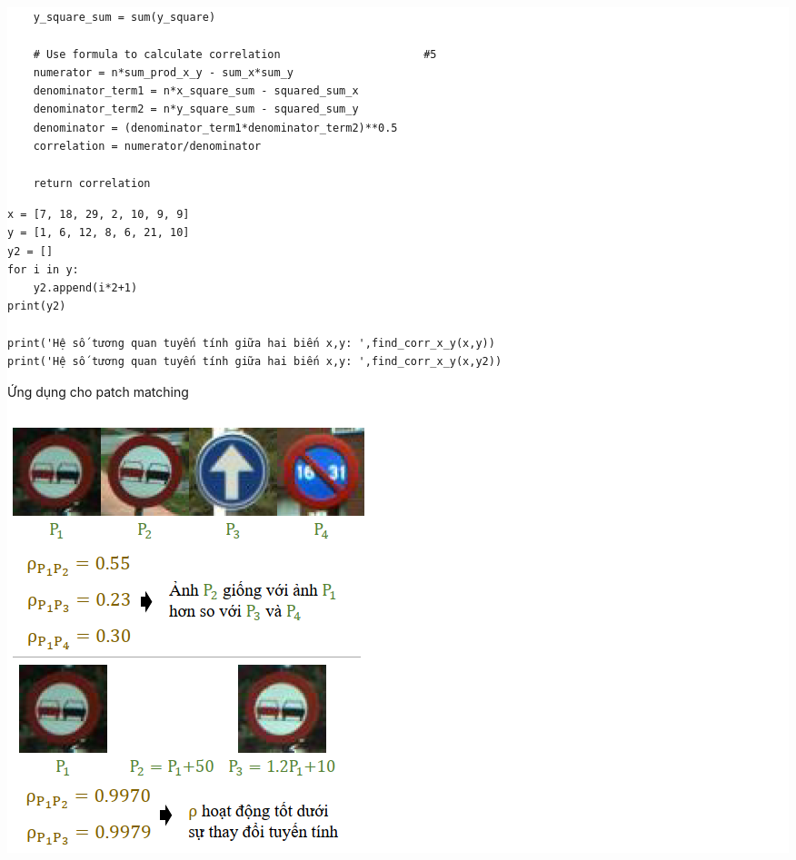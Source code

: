 ```
    y_square_sum = sum(y_square)
    
    # Use formula to calculate correlation                      #5
    numerator = n*sum_prod_x_y - sum_x*sum_y
    denominator_term1 = n*x_square_sum - squared_sum_x
    denominator_term2 = n*y_square_sum - squared_sum_y
    denominator = (denominator_term1*denominator_term2)**0.5
    correlation = numerator/denominator
    
    return correlation
```


```
x = [7, 18, 29, 2, 10, 9, 9]
y = [1, 6, 12, 8, 6, 21, 10]
y2 = []
for i in y:
    y2.append(i*2+1)
print(y2)
    
print('Hệ số tương quan tuyến tính giữa hai biến x,y: ',find_corr_x_y(x,y))
print('Hệ số tương quan tuyến tính giữa hai biến x,y: ',find_corr_x_y(x,y2))
```




Ứng dụng cho patch matching

![a.png](https://github.com/NguyenDinhTiem/Statistics-and-Applications/blob/main/c4.png)
